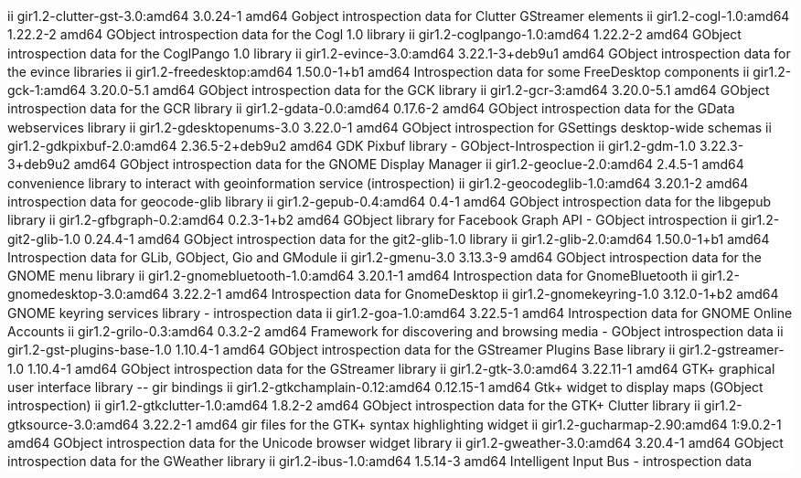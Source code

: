ii  gir1.2-clutter-gst-3.0:amd64          3.0.24-1                                    amd64        Gobject introspection data for Clutter GStreamer elements
ii  gir1.2-cogl-1.0:amd64                 1.22.2-2                                    amd64        GObject introspection data for the Cogl 1.0 library
ii  gir1.2-coglpango-1.0:amd64            1.22.2-2                                    amd64        GObject introspection data for the CoglPango 1.0 library
ii  gir1.2-evince-3.0:amd64               3.22.1-3+deb9u1                             amd64        GObject introspection data for the evince libraries
ii  gir1.2-freedesktop:amd64              1.50.0-1+b1                                 amd64        Introspection data for some FreeDesktop components
ii  gir1.2-gck-1:amd64                    3.20.0-5.1                                  amd64        GObject introspection data for the GCK library
ii  gir1.2-gcr-3:amd64                    3.20.0-5.1                                  amd64        GObject introspection data for the GCR library
ii  gir1.2-gdata-0.0:amd64                0.17.6-2                                    amd64        GObject introspection data for the GData webservices library
ii  gir1.2-gdesktopenums-3.0              3.22.0-1                                    amd64        GObject introspection for GSettings desktop-wide schemas
ii  gir1.2-gdkpixbuf-2.0:amd64            2.36.5-2+deb9u2                             amd64        GDK Pixbuf library - GObject-Introspection
ii  gir1.2-gdm-1.0                        3.22.3-3+deb9u2                             amd64        GObject introspection data for the GNOME Display Manager
ii  gir1.2-geoclue-2.0:amd64              2.4.5-1                                     amd64        convenience library to interact with geoinformation service (introspection)
ii  gir1.2-geocodeglib-1.0:amd64          3.20.1-2                                    amd64        introspection data for geocode-glib library
ii  gir1.2-gepub-0.4:amd64                0.4-1                                       amd64        GObject introspection data for the libgepub library
ii  gir1.2-gfbgraph-0.2:amd64             0.2.3-1+b2                                  amd64        GObject library for Facebook Graph API - GObject introspection
ii  gir1.2-git2-glib-1.0                  0.24.4-1                                    amd64        GObject introspection data for the git2-glib-1.0 library
ii  gir1.2-glib-2.0:amd64                 1.50.0-1+b1                                 amd64        Introspection data for GLib, GObject, Gio and GModule
ii  gir1.2-gmenu-3.0                      3.13.3-9                                    amd64        GObject introspection data for the GNOME menu library
ii  gir1.2-gnomebluetooth-1.0:amd64       3.20.1-1                                    amd64        Introspection data for GnomeBluetooth
ii  gir1.2-gnomedesktop-3.0:amd64         3.22.2-1                                    amd64        Introspection data for GnomeDesktop
ii  gir1.2-gnomekeyring-1.0               3.12.0-1+b2                                 amd64        GNOME keyring services library - introspection data
ii  gir1.2-goa-1.0:amd64                  3.22.5-1                                    amd64        Introspection data for GNOME Online Accounts
ii  gir1.2-grilo-0.3:amd64                0.3.2-2                                     amd64        Framework for discovering and browsing media - GObject introspection data
ii  gir1.2-gst-plugins-base-1.0           1.10.4-1                                    amd64        GObject introspection data for the GStreamer Plugins Base library
ii  gir1.2-gstreamer-1.0                  1.10.4-1                                    amd64        GObject introspection data for the GStreamer library
ii  gir1.2-gtk-3.0:amd64                  3.22.11-1                                   amd64        GTK+ graphical user interface library -- gir bindings
ii  gir1.2-gtkchamplain-0.12:amd64        0.12.15-1                                   amd64        Gtk+ widget to display maps (GObject introspection)
ii  gir1.2-gtkclutter-1.0:amd64           1.8.2-2                                     amd64        GObject introspection data for the GTK+ Clutter library
ii  gir1.2-gtksource-3.0:amd64            3.22.2-1                                    amd64        gir files for the GTK+ syntax highlighting widget
ii  gir1.2-gucharmap-2.90:amd64           1:9.0.2-1                                   amd64        GObject introspection data for the Unicode browser widget library
ii  gir1.2-gweather-3.0:amd64             3.20.4-1                                    amd64        GObject introspection data for the GWeather library
ii  gir1.2-ibus-1.0:amd64                 1.5.14-3                                    amd64        Intelligent Input Bus - introspection data